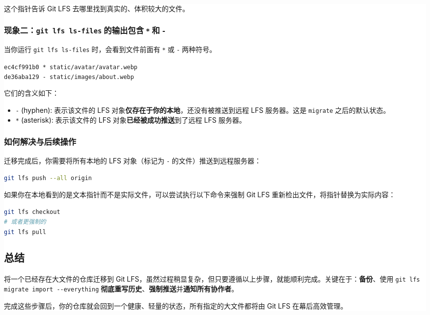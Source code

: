 这个指针告诉 Git LFS 去哪里找到真实的、体积较大的文件。

### 现象二：`git lfs ls-files` 的输出包含 `*` 和 `-`

当你运行 `git lfs ls-files` 时，会看到文件前面有 `*` 或 `-` 两种符号。

```text
ec4cf991b0 * static/avatar/avatar.webp
de36aba129 - static/images/about.webp
```

它们的含义如下：

* `-` (hyphen): 表示该文件的 LFS 对象**仅存在于你的本地**，还没有被推送到远程 LFS 服务器。这是 `migrate` 之后的默认状态。
* `*` (asterisk): 表示该文件的 LFS 对象**已经被成功推送**到了远程 LFS 服务器。

### 如何解决与后续操作

迁移完成后，你需要将所有本地的 LFS 对象（标记为 `-` 的文件）推送到远程服务器：

```bash
git lfs push --all origin
```

如果你在本地看到的是文本指针而不是实际文件，可以尝试执行以下命令来强制 Git LFS 重新检出文件，将指针替换为实际内容：

```bash
git lfs checkout
# 或者更强制的
git lfs pull
```

## 总结

将一个已经存在大文件的仓库迁移到 Git LFS，虽然过程稍显复杂，但只要遵循以上步骤，就能顺利完成。关键在于：**备份**、使用 `git lfs migrate import --everything` **彻底重写历史**、**强制推送**并**通知所有协作者**。

完成这些步骤后，你的仓库就会回到一个健康、轻量的状态，所有指定的大文件都将由 Git LFS 在幕后高效管理。
